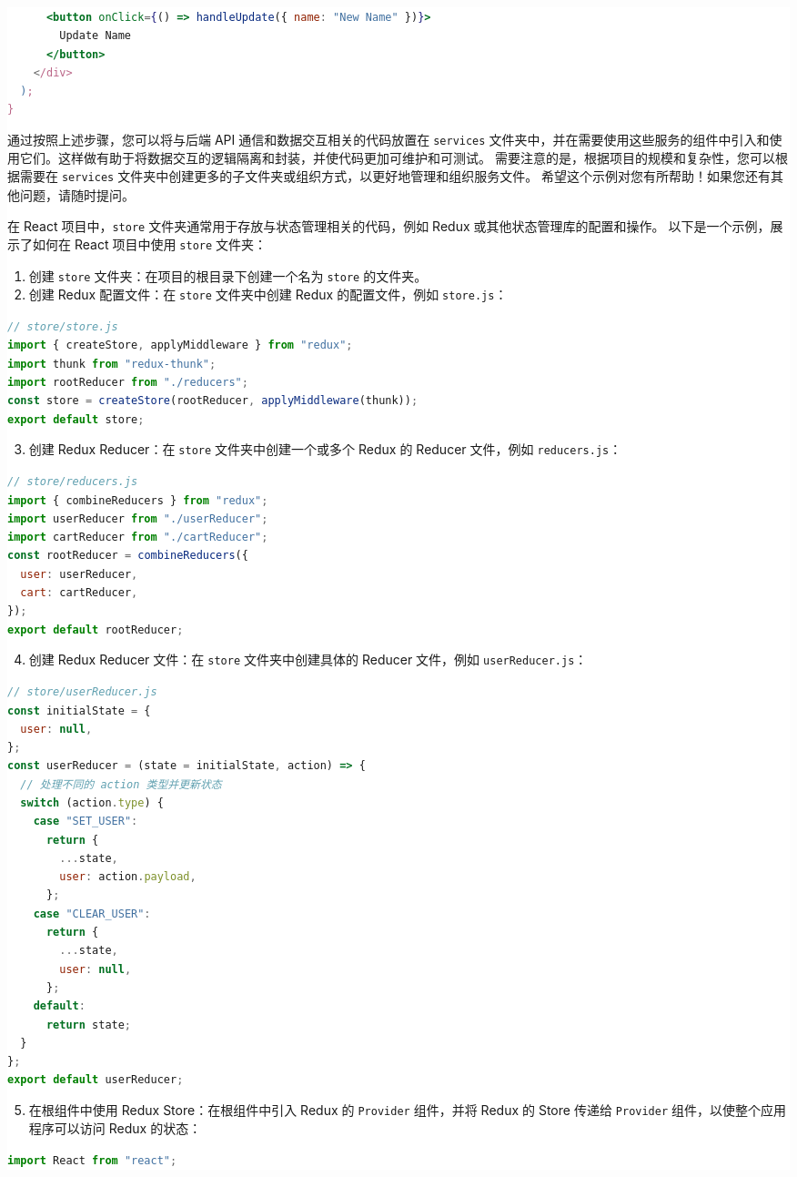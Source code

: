 ```jsx
      <button onClick={() => handleUpdate({ name: "New Name" })}>
        Update Name
      </button>
    </div>
  );
}
```
通过按照上述步骤，您可以将与后端 API 通信和数据交互相关的代码放置在 `services` 文件夹中，并在需要使用这些服务的组件中引入和使用它们。这样做有助于将数据交互的逻辑隔离和封装，并使代码更加可维护和可测试。
需要注意的是，根据项目的规模和复杂性，您可以根据需要在 `services` 文件夹中创建更多的子文件夹或组织方式，以更好地管理和组织服务文件。
希望这个示例对您有所帮助！如果您还有其他问题，请随时提问。

在 React 项目中，`store` 文件夹通常用于存放与状态管理相关的代码，例如 Redux 或其他状态管理库的配置和操作。
以下是一个示例，展示了如何在 React 项目中使用 `store` 文件夹：
1. 创建 `store` 文件夹：在项目的根目录下创建一个名为 `store` 的文件夹。
2. 创建 Redux 配置文件：在 `store` 文件夹中创建 Redux 的配置文件，例如 `store.js`：
```jsx
// store/store.js
import { createStore, applyMiddleware } from "redux";
import thunk from "redux-thunk";
import rootReducer from "./reducers";
const store = createStore(rootReducer, applyMiddleware(thunk));
export default store;
```
3. 创建 Redux Reducer：在 `store` 文件夹中创建一个或多个 Redux 的 Reducer 文件，例如 `reducers.js`：
```jsx
// store/reducers.js
import { combineReducers } from "redux";
import userReducer from "./userReducer";
import cartReducer from "./cartReducer";
const rootReducer = combineReducers({
  user: userReducer,
  cart: cartReducer,
});
export default rootReducer;
```
4. 创建 Redux Reducer 文件：在 `store` 文件夹中创建具体的 Reducer 文件，例如 `userReducer.js`：
```jsx
// store/userReducer.js
const initialState = {
  user: null,
};
const userReducer = (state = initialState, action) => {
  // 处理不同的 action 类型并更新状态
  switch (action.type) {
    case "SET_USER":
      return {
        ...state,
        user: action.payload,
      };
    case "CLEAR_USER":
      return {
        ...state,
        user: null,
      };
    default:
      return state;
  }
};
export default userReducer;
```
5. 在根组件中使用 Redux Store：在根组件中引入 Redux 的 `Provider` 组件，并将 Redux 的 Store 传递给 `Provider` 组件，以使整个应用程序可以访问 Redux 的状态：
```jsx
import React from "react";
```